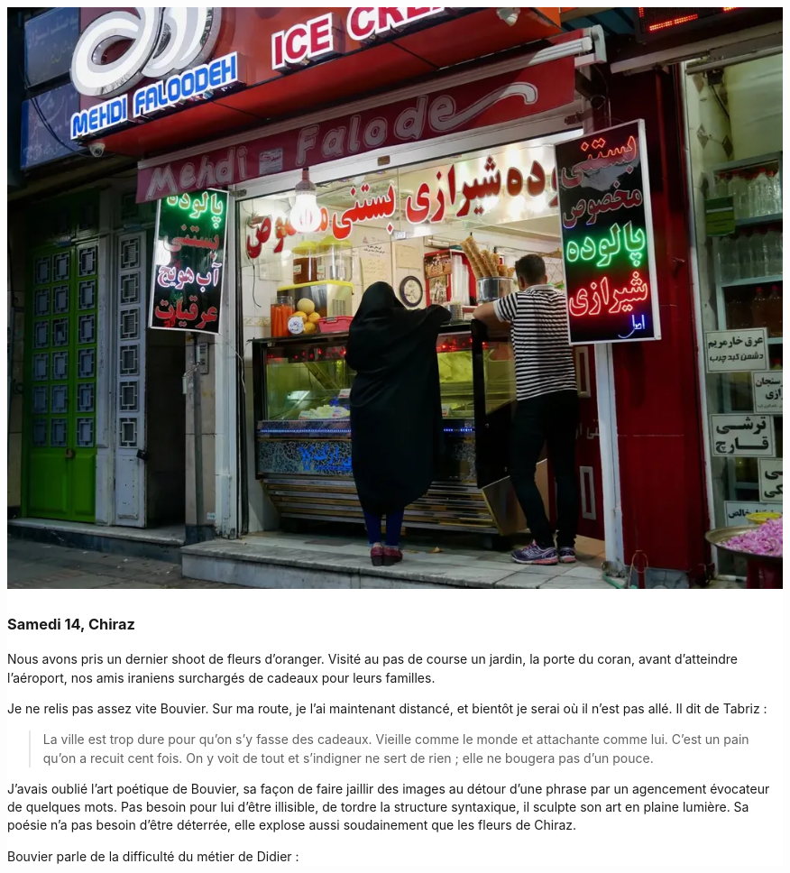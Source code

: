 ![Chiraz icecreams](_i/P1050661.webp)

### Samedi 14, Chiraz

Nous avons pris un dernier shoot de fleurs d’oranger. Visité au pas de course un jardin, la porte du coran, avant d’atteindre l’aéroport, nos amis iraniens surchargés de cadeaux pour leurs familles.

Je ne relis pas assez vite Bouvier. Sur ma route, je l’ai maintenant distancé, et bientôt je serai où il n’est pas allé. Il dit de Tabriz :

> La ville est trop dure pour qu’on s’y fasse des cadeaux. Vieille comme le monde et attachante comme lui. C’est un pain qu’on a recuit cent fois. On y voit de tout et s’indigner ne sert de rien ; elle ne bougera pas d’un pouce.

J’avais oublié l’art poétique de Bouvier, sa façon de faire jaillir des images au détour d’une phrase par un agencement évocateur de quelques mots. Pas besoin pour lui d’être illisible, de tordre la structure syntaxique, il sculpte son art en plaine lumière. Sa poésie n’a pas besoin d’être déterrée, elle explose aussi soudainement que les fleurs de Chiraz.

Bouvier parle de la difficulté du métier de Didier :
